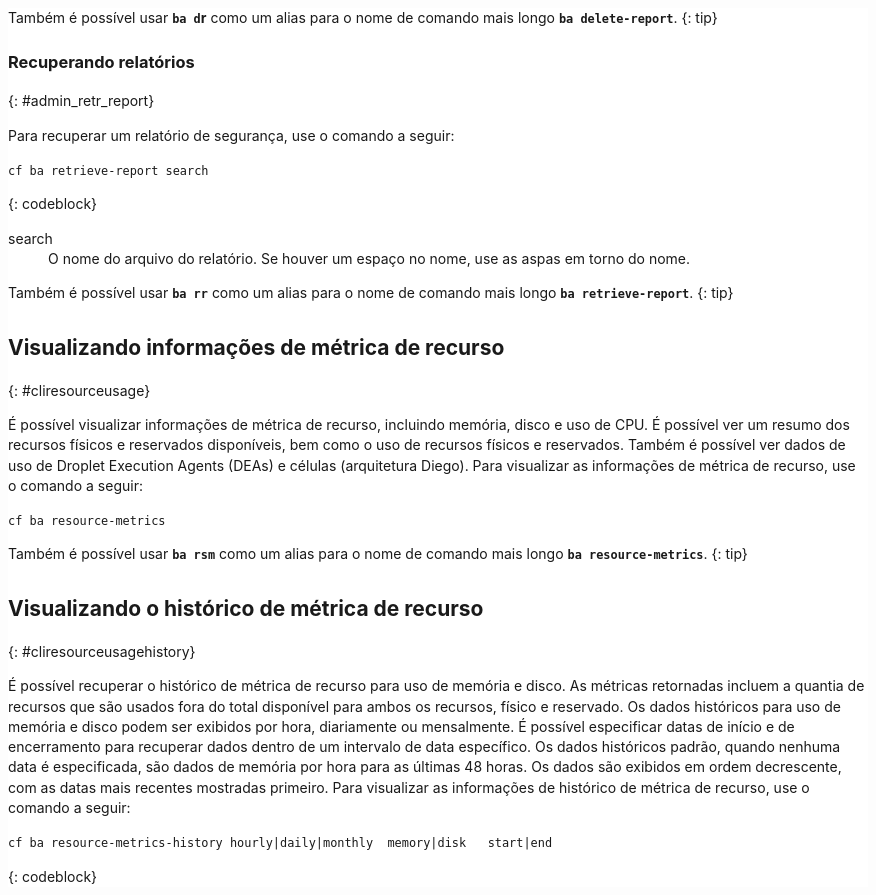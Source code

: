 Também é possível usar **`ba d`r** como um alias para o nome de comando mais longo **`ba delete-report`**.
{: tip}

### Recuperando relatórios
{: #admin_retr_report}

Para recuperar um relatório de segurança, use o comando a seguir:

```
cf ba retrieve-report search
```
{: codeblock}

<dl>
<dt>search</dt>
<dd>O nome do arquivo do relatório. Se houver um espaço no nome, use as aspas em torno do nome.</dd>
</dl>

Também é possível usar **`ba rr`** como um alias para o nome de comando mais longo **`ba retrieve-report`**.
{: tip}

## Visualizando informações de métrica de recurso
{: #cliresourceusage}

É possível visualizar informações de métrica de recurso, incluindo memória, disco e uso de CPU. É possível ver um resumo dos recursos físicos e reservados disponíveis, bem como o uso de recursos físicos e reservados. Também é possível ver dados de uso de Droplet Execution Agents (DEAs) e células (arquitetura Diego). Para visualizar as informações de métrica de recurso, use o comando a seguir:

```
cf ba resource-metrics
```

Também é possível usar **`ba rsm`** como um alias para o nome de comando mais longo **`ba resource-metrics`**.
{: tip}

## Visualizando o histórico de métrica de recurso
{: #cliresourceusagehistory}

É possível recuperar o histórico de métrica de recurso para uso de memória e disco. As métricas retornadas incluem a quantia
de recursos que são usados fora do total disponível para ambos os recursos, físico e reservado. Os dados históricos para uso de memória e disco podem ser exibidos por hora, diariamente ou mensalmente. É possível especificar datas de início e de encerramento para recuperar dados dentro de um intervalo de data específico. Os dados históricos padrão, quando nenhuma data é especificada, são dados de memória por hora para as últimas 48 horas. Os dados são exibidos em ordem decrescente, com as datas mais recentes mostradas primeiro. Para visualizar as informações de histórico de métrica de recurso, use o comando a seguir:

```
cf ba resource-metrics-history hourly|daily|monthly  memory|disk   start|end
```
{: codeblock}
